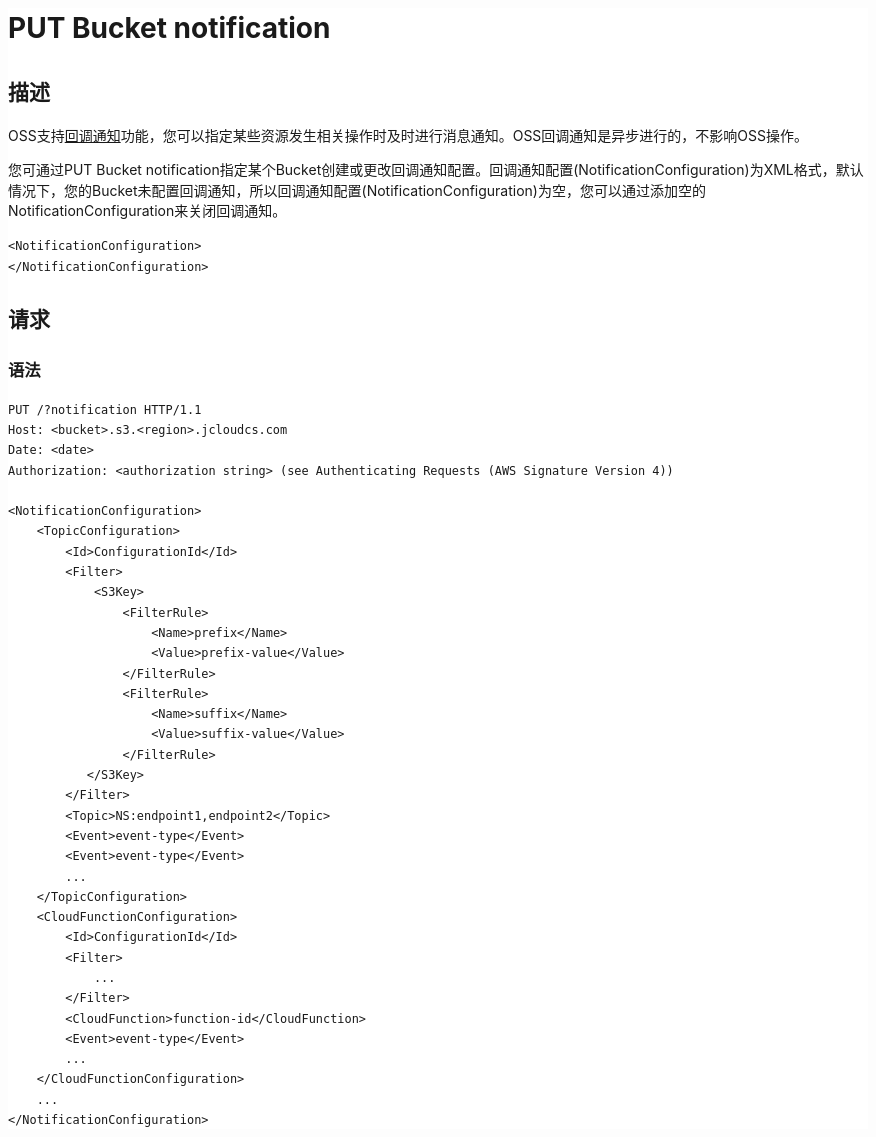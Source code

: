 # PUT Bucket notification

## 描述
OSS支持[回调通知](https://docs.jdcloud.com/cn/object-storage-service/callback-notification-2)功能，您可以指定某些资源发生相关操作时及时进行消息通知。OSS回调通知是异步进行的，不影响OSS操作。

您可通过PUT Bucket notification指定某个Bucket创建或更改回调通知配置。回调通知配置(NotificationConfiguration)为XML格式，默认情况下，您的Bucket未配置回调通知，所以回调通知配置(NotificationConfiguration)为空，您可以通过添加空的NotificationConfiguration来关闭回调通知。
```
<NotificationConfiguration>
</NotificationConfiguration>
```

## 请求
### 语法
```
PUT /?notification HTTP/1.1
Host: <bucket>.s3.<region>.jcloudcs.com
Date: <date>
Authorization: <authorization string> (see Authenticating Requests (AWS Signature Version 4))

<NotificationConfiguration>
    <TopicConfiguration>
        <Id>ConfigurationId</Id>
        <Filter>
            <S3Key>
                <FilterRule>
                    <Name>prefix</Name>
                    <Value>prefix-value</Value>
                </FilterRule>
                <FilterRule>
                    <Name>suffix</Name>
                    <Value>suffix-value</Value>
                </FilterRule>
           </S3Key>
        </Filter>
        <Topic>NS:endpoint1,endpoint2</Topic>
        <Event>event-type</Event>
        <Event>event-type</Event>
        ...
    </TopicConfiguration>
    <CloudFunctionConfiguration>   
        <Id>ConfigurationId</Id>
        <Filter>
	        ...
        </Filter>
        <CloudFunction>function-id</CloudFunction>    
        <Event>event-type</Event> 
        ...         
    </CloudFunctionConfiguration>  
    ...
</NotificationConfiguration>
```
